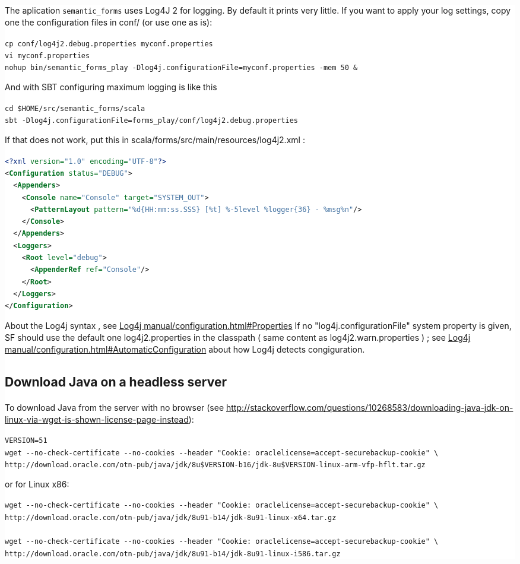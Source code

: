 The aplication `semantic_forms` uses Log4J 2 for logging. By default it prints very little.
If you want to apply your log settings, copy one the configuration files in conf/ (or use one as is):
```shell
cp conf/log4j2.debug.properties myconf.properties
vi myconf.properties
nohup bin/semantic_forms_play -Dlog4j.configurationFile=myconf.properties -mem 50 &
```

And with SBT configuring maximum logging is like this
```shell
cd $HOME/src/semantic_forms/scala
sbt -Dlog4j.configurationFile=forms_play/conf/log4j2.debug.properties
```

If that does not work, put this in scala/forms/src/main/resources/log4j2.xml :
```xml
<?xml version="1.0" encoding="UTF-8"?>
<Configuration status="DEBUG">
  <Appenders>
    <Console name="Console" target="SYSTEM_OUT">
      <PatternLayout pattern="%d{HH:mm:ss.SSS} [%t] %-5level %logger{36} - %msg%n"/>
    </Console>
  </Appenders>
  <Loggers>
    <Root level="debug">
      <AppenderRef ref="Console"/>
    </Root>
  </Loggers>
</Configuration>
```

About the Log4j syntax , see [Log4j manual/configuration.html#Properties](https://logging.apache.org/log4j/2.x/manual/configuration.html#Properties)
If no "log4j.configurationFile" system property is given, SF should use the default one log4j2.properties in the classpath ( same content as log4j2.warn.properties ) ; see [Log4j manual/configuration.html#AutomaticConfiguration](https://logging.apache.org/log4j/2.x/manual/configuration.html#AutomaticConfiguration) about how Log4j detects congiguration.

## Download Java on a headless server
To download Java from the server with no browser (see http://stackoverflow.com/questions/10268583/downloading-java-jdk-on-linux-via-wget-is-shown-license-page-instead):

    VERSION=51
    wget --no-check-certificate --no-cookies --header "Cookie: oraclelicense=accept-securebackup-cookie" \
    http://download.oracle.com/otn-pub/java/jdk/8u$VERSION-b16/jdk-8u$VERSION-linux-arm-vfp-hflt.tar.gz

or for Linux x86:

    wget --no-check-certificate --no-cookies --header "Cookie: oraclelicense=accept-securebackup-cookie" \
    http://download.oracle.com/otn-pub/java/jdk/8u91-b14/jdk-8u91-linux-x64.tar.gz

    wget --no-check-certificate --no-cookies --header "Cookie: oraclelicense=accept-securebackup-cookie" \
    http://download.oracle.com/otn-pub/java/jdk/8u91-b14/jdk-8u91-linux-i586.tar.gz

